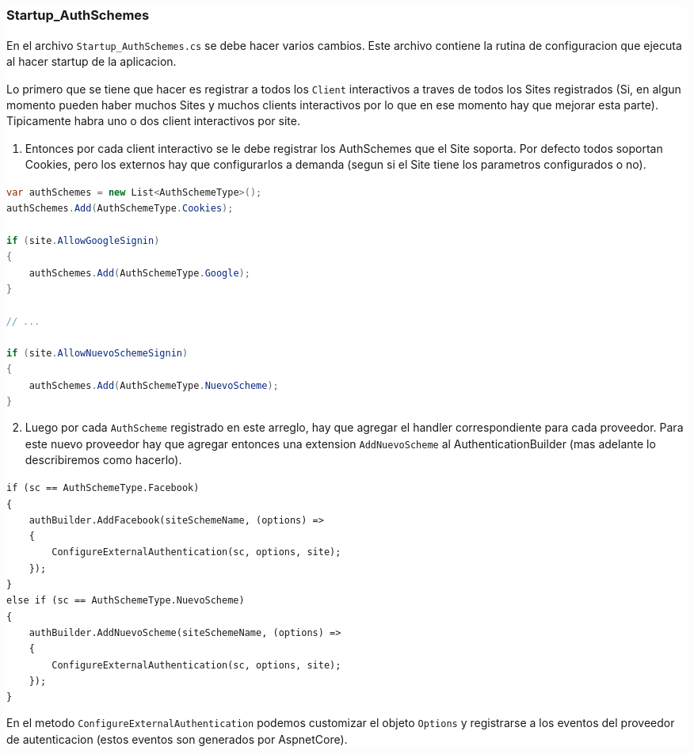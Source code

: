 ### Startup_AuthSchemes

En el archivo `Startup_AuthSchemes.cs` se debe hacer varios cambios. Este archivo contiene la rutina de configuracion que ejecuta al hacer startup de la aplicacion. 

Lo primero que se tiene que hacer es registrar a todos los `Client` interactivos a traves de todos los Sites registrados (Si, en algun momento pueden haber muchos Sites y muchos clients interactivos por lo que en ese momento hay que mejorar esta parte). Tipicamente habra uno o dos client interactivos por site.

1. Entonces por cada client interactivo se le debe registrar los AuthSchemes que el Site soporta. Por defecto todos soportan Cookies, pero los externos hay que configurarlos a demanda (segun si el Site tiene los parametros configurados o no).

```cs
var authSchemes = new List<AuthSchemeType>();
authSchemes.Add(AuthSchemeType.Cookies);

if (site.AllowGoogleSignin)
{
    authSchemes.Add(AuthSchemeType.Google);
}

// ...

if (site.AllowNuevoSchemeSignin)
{
    authSchemes.Add(AuthSchemeType.NuevoScheme);
}
```

2. Luego por cada `AuthScheme` registrado en este arreglo, hay que agregar el handler correspondiente para cada proveedor. Para este nuevo proveedor hay que agregar entonces una extension `AddNuevoScheme` al AuthenticationBuilder (mas adelante lo describiremos como hacerlo).

```
if (sc == AuthSchemeType.Facebook)
{
    authBuilder.AddFacebook(siteSchemeName, (options) =>
    {
        ConfigureExternalAuthentication(sc, options, site);
    });
}
else if (sc == AuthSchemeType.NuevoScheme)
{
    authBuilder.AddNuevoScheme(siteSchemeName, (options) =>
    {
        ConfigureExternalAuthentication(sc, options, site);
    });
}
```

En el metodo `ConfigureExternalAuthentication` podemos customizar el objeto `Options` y registrarse a los eventos del proveedor de autenticacion (estos eventos son generados por AspnetCore).
